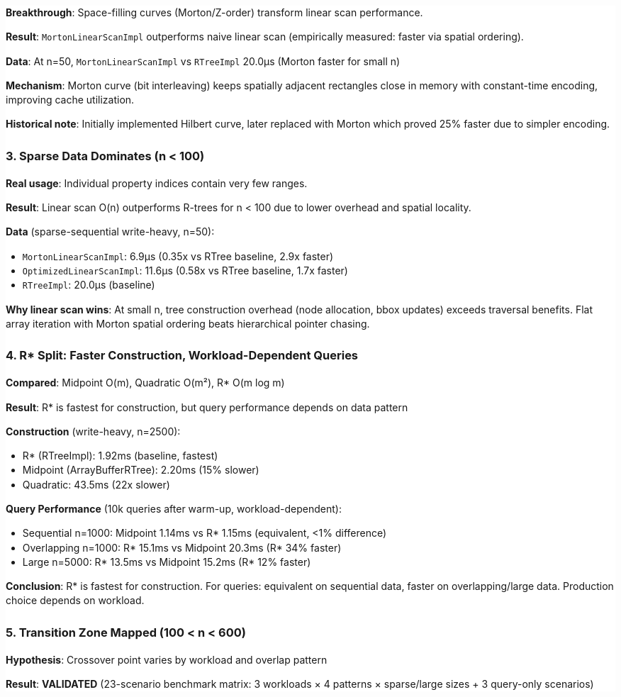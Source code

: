 **Breakthrough**: Space-filling curves (Morton/Z-order) transform linear scan performance.

**Result**: `MortonLinearScanImpl` outperforms naive linear scan (empirically measured: faster via spatial ordering).

**Data**: At n=50, `MortonLinearScanImpl` vs `RTreeImpl` 20.0µs (Morton faster for small n)

**Mechanism**: Morton curve (bit interleaving) keeps spatially adjacent rectangles close in memory with constant-time encoding, improving cache utilization.

**Historical note**: Initially implemented Hilbert curve, later replaced with Morton which proved 25% faster due to simpler encoding.

### 3. Sparse Data Dominates (n < 100)

**Real usage**: Individual property indices contain very few ranges.

**Result**: Linear scan O(n) outperforms R-trees for n < 100 due to lower overhead and spatial locality.

**Data** (sparse-sequential write-heavy, n=50):

- `MortonLinearScanImpl`: 6.9µs (0.35x vs RTree baseline, 2.9x faster)
- `OptimizedLinearScanImpl`: 11.6µs (0.58x vs RTree baseline, 1.7x faster)
- `RTreeImpl`: 20.0µs (baseline)

**Why linear scan wins**: At small n, tree construction overhead (node allocation, bbox updates) exceeds traversal benefits. Flat array iteration with Morton spatial ordering beats hierarchical pointer chasing.

### 4. R* Split: Faster Construction, Workload-Dependent Queries

**Compared**: Midpoint O(m), Quadratic O(m²), R* O(m log m)

**Result**: R* is fastest for construction, but query performance depends on data pattern

**Construction** (write-heavy, n=2500):

- R* (RTreeImpl): 1.92ms (baseline, fastest)
- Midpoint (ArrayBufferRTree): 2.20ms (15% slower)
- Quadratic: 43.5ms (22x slower)

**Query Performance** (10k queries after warm-up, workload-dependent):

- Sequential n=1000: Midpoint 1.14ms vs R* 1.15ms (equivalent, <1% difference)
- Overlapping n=1000: R* 15.1ms vs Midpoint 20.3ms (R* 34% faster)
- Large n=5000: R* 13.5ms vs Midpoint 15.2ms (R* 12% faster)

**Conclusion**: R* is fastest for construction. For queries: equivalent on sequential data, faster on overlapping/large data. Production choice depends on workload.

### 5. Transition Zone Mapped (100 < n < 600)

**Hypothesis**: Crossover point varies by workload and overlap pattern

**Result**: **VALIDATED** (23-scenario benchmark matrix: 3 workloads × 4 patterns × sparse/large sizes + 3 query-only scenarios)
